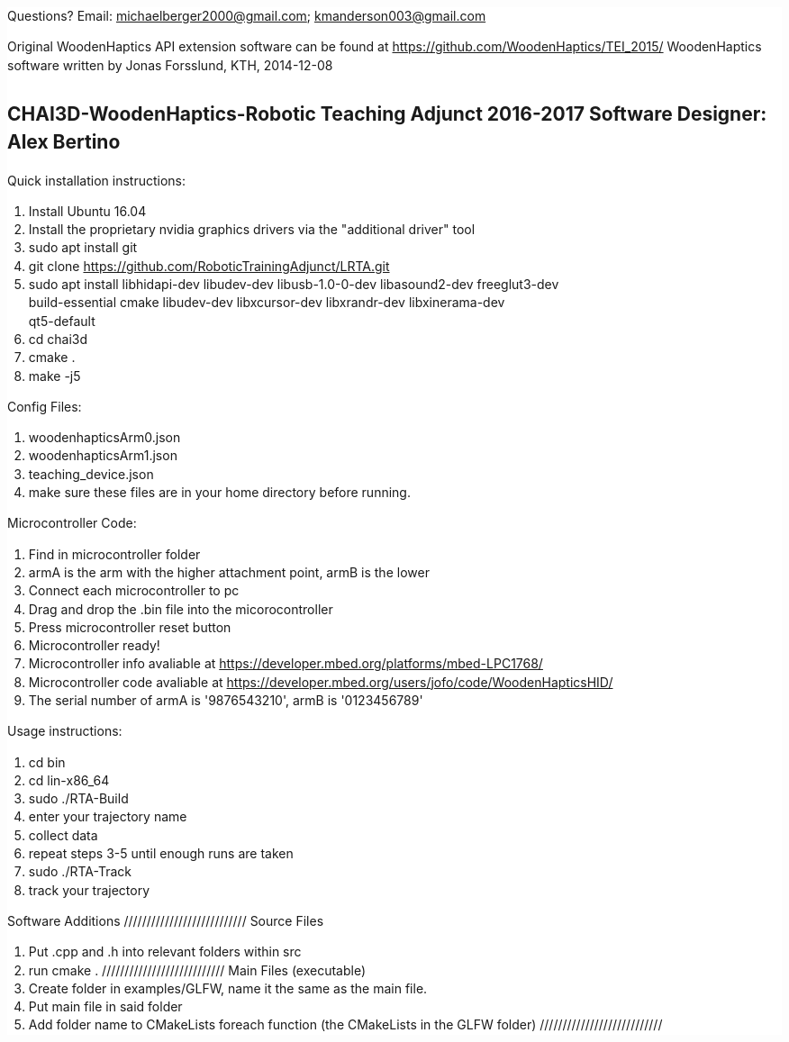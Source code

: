 Questions?
Email: michaelberger2000@gmail.com; kmanderson003@gmail.com

Original WoodenHaptics API extension software can be found at https://github.com/WoodenHaptics/TEI_2015/
WoodenHaptics software written by Jonas Forsslund, KTH, 2014-12-08


CHAI3D-WoodenHaptics-Robotic Teaching Adjunct 2016-2017
Software Designer: Alex Bertino
------------------------------------------------

Quick installation instructions:
 1. Install Ubuntu 16.04
 2. Install the proprietary nvidia graphics drivers via the "additional driver" tool
 3. sudo apt install git
 4. git clone https://github.com/RoboticTrainingAdjunct/LRTA.git
 5. sudo apt install libhidapi-dev libudev-dev libusb-1.0-0-dev libasound2-dev freeglut3-dev \
    build-essential cmake libudev-dev libxcursor-dev libxrandr-dev libxinerama-dev \
    qt5-default 
 6. cd chai3d
 7. cmake .
 8. make -j5
 
Config Files:
1. woodenhapticsArm0.json
2. woodenhapticsArm1.json
3. teaching_device.json
4. make sure these files are in your home directory before running.

Microcontroller Code:
1. Find in microcontroller folder
2. armA is the arm with the higher attachment point, armB is the lower
3. Connect each microcontroller to pc
4. Drag and drop the .bin file into the micorocontroller
5. Press microcontroller reset button
6. Microcontroller ready!
7. Microcontroller info avaliable at https://developer.mbed.org/platforms/mbed-LPC1768/
8. Microcontroller code avaliable at https://developer.mbed.org/users/jofo/code/WoodenHapticsHID/
9. The serial number of armA is '9876543210', armB is '0123456789'

Usage instructions:
1. cd bin
2. cd lin-x86_64
3. sudo ./RTA-Build
4. enter your trajectory name
5. collect data
6. repeat steps 3-5 until enough runs are taken
7. sudo ./RTA-Track
8. track your trajectory

Software Additions
///////////////////////////
Source Files
1. Put .cpp and .h into relevant folders within src
2. run cmake .
///////////////////////////
Main Files (executable)
1. Create folder in examples/GLFW, name it the same as the main file.
2. Put main file in said folder
3. Add folder name to CMakeLists foreach function (the CMakeLists in the GLFW folder)
///////////////////////////
